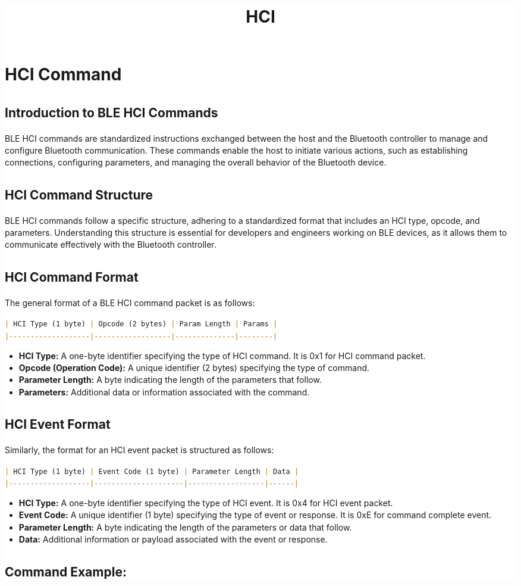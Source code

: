 ﻿---
title: "HCI"
---

# HCI Command

## Introduction to BLE HCI Commands

BLE HCI commands are standardized instructions exchanged between the host and the Bluetooth controller to manage and configure Bluetooth communication. These commands enable the host to initiate various actions, such as establishing connections, configuring parameters, and managing the overall behavior of the Bluetooth device.

## HCI Command Structure

BLE HCI commands follow a specific structure, adhering to a standardized format that includes an HCI type, opcode, and parameters. Understanding this structure is essential for developers and engineers working on BLE devices, as it allows them to communicate effectively with the Bluetooth controller.

## HCI Command Format

The general format of a BLE HCI command packet is as follows:

```markdown
| HCI Type (1 byte) | Opcode (2 bytes) | Param Length | Params |
|-------------------|------------------|--------------|--------|
```

- **HCI Type:** A one-byte identifier specifying the type of HCI command. It is 0x1 for HCI command packet.
- **Opcode (Operation Code):** A unique identifier (2 bytes) specifying the type of command.
- **Parameter Length:** A byte indicating the length of the parameters that follow.
- **Parameters:** Additional data or information associated with the command.

## HCI Event Format

Similarly, the format for an HCI event packet is structured as follows:

```markdown
| HCI Type (1 byte) | Event Code (1 byte) | Parameter Length | Data | 
|-------------------|---------------------|------------------|------|
```

- **HCI Type:** A one-byte identifier specifying the type of HCI event. It is 0x4 for HCI event packet.
- **Event Code:** A unique identifier (1 byte) specifying the type of event or response. It is 0xE for command complete event. 
- **Parameter Length:** A byte indicating the length of the parameters or data that follow.
- **Data:** Additional information or payload associated with the event or response.

## Command Example:
